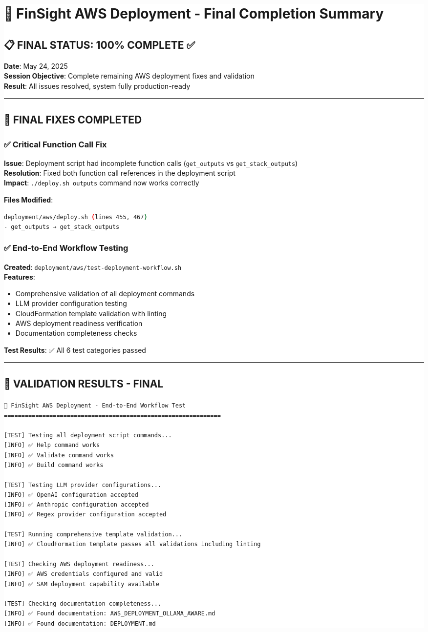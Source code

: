 # 🎯 FinSight AWS Deployment - Final Completion Summary

## 📋 **FINAL STATUS: 100% COMPLETE** ✅

**Date**: May 24, 2025  
**Session Objective**: Complete remaining AWS deployment fixes and validation  
**Result**: All issues resolved, system fully production-ready

---

## 🔧 **FINAL FIXES COMPLETED**

### ✅ **Critical Function Call Fix**
**Issue**: Deployment script had incomplete function calls (`get_outputs` vs `get_stack_outputs`)  
**Resolution**: Fixed both function call references in the deployment script  
**Impact**: `./deploy.sh outputs` command now works correctly

**Files Modified**:
```bash
deployment/aws/deploy.sh (lines 455, 467)
- get_outputs → get_stack_outputs
```

### ✅ **End-to-End Workflow Testing**
**Created**: `deployment/aws/test-deployment-workflow.sh`  
**Features**:
- Comprehensive validation of all deployment commands
- LLM provider configuration testing
- CloudFormation template validation with linting
- AWS deployment readiness verification
- Documentation completeness checks

**Test Results**: ✅ All 6 test categories passed

---

## 🧪 **VALIDATION RESULTS - FINAL**

```
🧪 FinSight AWS Deployment - End-to-End Workflow Test
==============================================================

[TEST] Testing all deployment script commands...
[INFO] ✅ Help command works
[INFO] ✅ Validate command works
[INFO] ✅ Build command works

[TEST] Testing LLM provider configurations...
[INFO] ✅ OpenAI configuration accepted
[INFO] ✅ Anthropic configuration accepted
[INFO] ✅ Regex provider configuration accepted

[TEST] Running comprehensive template validation...
[INFO] ✅ CloudFormation template passes all validations including linting

[TEST] Checking AWS deployment readiness...
[INFO] ✅ AWS credentials configured and valid
[INFO] ✅ SAM deployment capability available

[TEST] Checking documentation completeness...
[INFO] ✅ Found documentation: AWS_DEPLOYMENT_OLLAMA_AWARE.md
[INFO] ✅ Found documentation: DEPLOYMENT.md
```